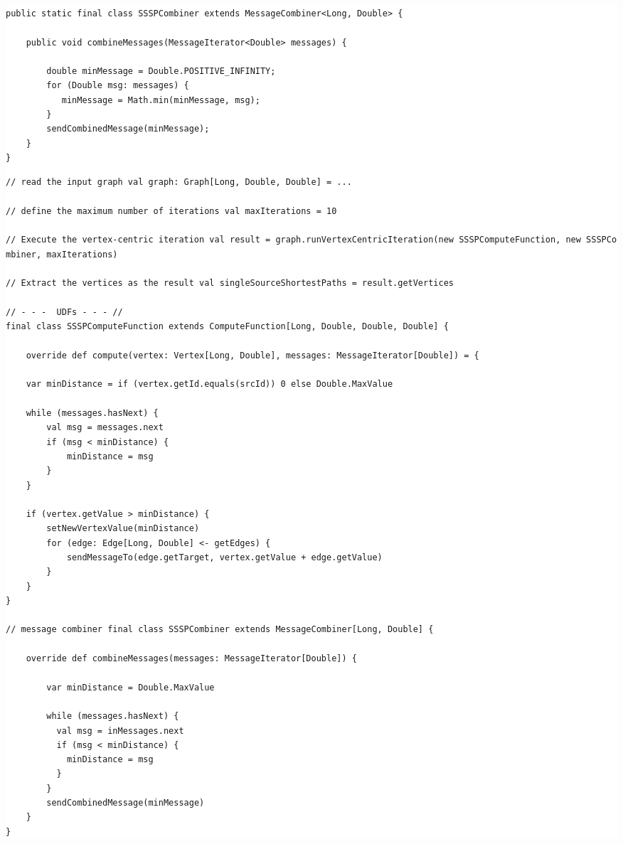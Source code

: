 ```
public static final class SSSPCombiner extends MessageCombiner<Long, Double> {

    public void combineMessages(MessageIterator<Double> messages) {

        double minMessage = Double.POSITIVE_INFINITY;
        for (Double msg: messages) {
           minMessage = Math.min(minMessage, msg);
        }
        sendCombinedMessage(minMessage);
    }
}
```





```
// read the input graph val graph: Graph[Long, Double, Double] = ...

// define the maximum number of iterations val maxIterations = 10

// Execute the vertex-centric iteration val result = graph.runVertexCentricIteration(new SSSPComputeFunction, new SSSPCombiner, maxIterations)

// Extract the vertices as the result val singleSourceShortestPaths = result.getVertices

// - - -  UDFs - - - // 
final class SSSPComputeFunction extends ComputeFunction[Long, Double, Double, Double] {

    override def compute(vertex: Vertex[Long, Double], messages: MessageIterator[Double]) = {

    var minDistance = if (vertex.getId.equals(srcId)) 0 else Double.MaxValue

    while (messages.hasNext) {
        val msg = messages.next
        if (msg < minDistance) {
            minDistance = msg
        }
    }

    if (vertex.getValue > minDistance) {
        setNewVertexValue(minDistance)
        for (edge: Edge[Long, Double] <- getEdges) {
            sendMessageTo(edge.getTarget, vertex.getValue + edge.getValue)
        }
    }
}

// message combiner final class SSSPCombiner extends MessageCombiner[Long, Double] {

    override def combineMessages(messages: MessageIterator[Double]) {

        var minDistance = Double.MaxValue

        while (messages.hasNext) {
          val msg = inMessages.next
          if (msg < minDistance) {
            minDistance = msg
          }
        }
        sendCombinedMessage(minMessage)
    }
}
```
